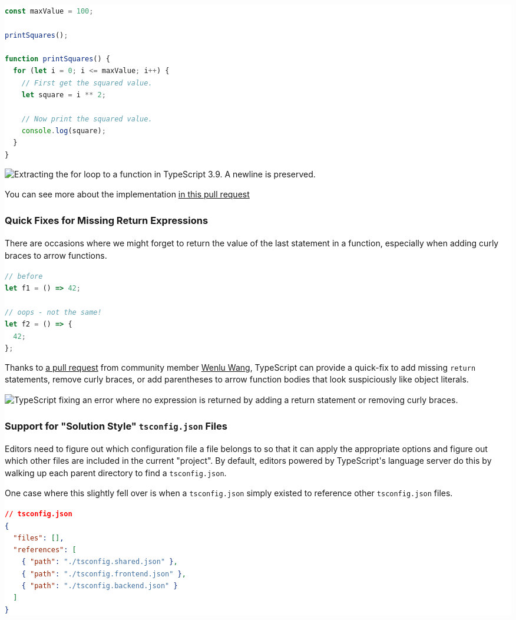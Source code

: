 ```ts
const maxValue = 100;

printSquares();

function printSquares() {
  for (let i = 0; i <= maxValue; i++) {
    // First get the squared value.
    let square = i ** 2;

    // Now print the squared value.
    console.log(square);
  }
}
```

![Extracting the for loop to a function in TypeScript 3.9. A newline is preserved.](https://devblogs.microsoft.com/typescript/wp-content/uploads/sites/11/2020/03/printSquaresWithNewlines-3.9.gif.gif)

You can see more about the implementation [in this pull request](https://github.com/microsoft/TypeScript/pull/36688)

### Quick Fixes for Missing Return Expressions

There are occasions where we might forget to return the value of the last statement in a function, especially when adding curly braces to arrow functions.

```ts
// before
let f1 = () => 42;

// oops - not the same!
let f2 = () => {
  42;
};
```

Thanks to [a pull request](https://github.com/microsoft/TypeScript/pull/26434) from community member [Wenlu Wang](https://github.com/Kingwl), TypeScript can provide a quick-fix to add missing `return` statements, remove curly braces, or add parentheses to arrow function bodies that look suspiciously like object literals.

![TypeScript fixing an error where no expression is returned by adding a `return` statement or removing curly braces.](https://devblogs.microsoft.com/typescript/wp-content/uploads/sites/11/2020/04/missingReturnValue-3-9.gif)

### Support for "Solution Style" `tsconfig.json` Files

Editors need to figure out which configuration file a file belongs to so that it can apply the appropriate options and figure out which other files are included in the current "project".
By default, editors powered by TypeScript's language server do this by walking up each parent directory to find a `tsconfig.json`.

One case where this slightly fell over is when a `tsconfig.json` simply existed to reference other `tsconfig.json` files.

```json tsconfig
// tsconfig.json
{
  "files": [],
  "references": [
    { "path": "./tsconfig.shared.json" },
    { "path": "./tsconfig.frontend.json" },
    { "path": "./tsconfig.backend.json" }
  ]
}
```
